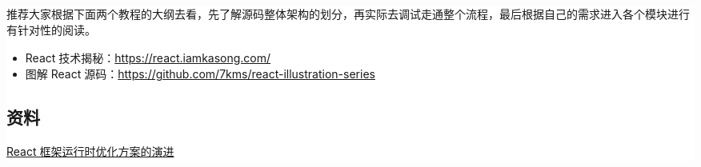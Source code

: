 推荐大家根据下面两个教程的大纲去看，先了解源码整体架构的划分，再实际去调试走通整个流程，最后根据自己的需求进入各个模块进行有针对性的阅读。

- React 技术揭秘：https://react.iamkasong.com/
- 图解 React 源码：https://github.com/7kms/react-illustration-series


## 资料
[React 框架运行时优化方案的演进](https://mp.dweixin.qq.com/s?__biz=Mzk0MDMwMzQyOA==&mid=2247490885&idx=1&sn=0501282f3b8f9a0e1f96caf8551b16ac&chksm=c2e2e86ef5956178eab09e1b48260e2a9c43c4e5014693118a6b31117dc74216f3ade0419405&token=1578642738&lang=zh_CN&scene=21#wechat_redirect)